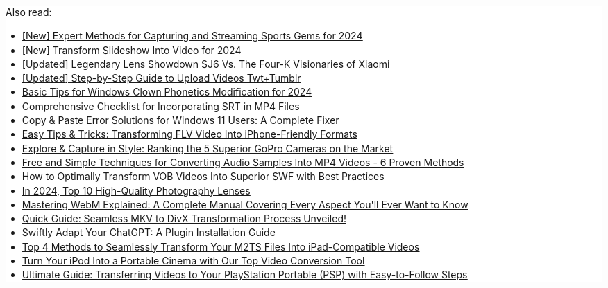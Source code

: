 
<ins class="adsbygoogle"
     style="display:block"
     data-ad-format="autorelaxed"
     data-ad-client="ca-pub-7571918770474297"
     data-ad-slot="1223367746"></ins>

<ins class="adsbygoogle"
     style="display:block"
     data-ad-client="ca-pub-7571918770474297"
     data-ad-slot="8358498916"
     data-ad-format="auto"
     data-full-width-responsive="true"></ins>

<span class="atpl-alsoreadstyle">Also read:</span>
<div><ul>
<li><a href="https://desktop-recording.techidaily.com/new-expert-methods-for-capturing-and-streaming-sports-gems-for-2024/"><u>[New] Expert Methods for Capturing and Streaming Sports Gems for 2024</u></a></li>
<li><a href="https://remote-screen-capture.techidaily.com/new-transform-slideshow-into-video-for-2024/"><u>[New] Transform Slideshow Into Video for 2024</u></a></li>
<li><a href="https://extra-support.techidaily.com/updated-legendary-lens-showdown-sj6-vs-the-four-k-visionaries-of-xiaomi/"><u>[Updated] Legendary Lens Showdown SJ6 Vs. The Four-K Visionaries of Xiaomi</u></a></li>
<li><a href="https://twitter-videos.techidaily.com/updated-step-by-step-guide-to-upload-videos-twtplustumblr/"><u>[Updated] Step-by-Step Guide to Upload Videos Twt+Tumblr</u></a></li>
<li><a href="https://extra-lessons.techidaily.com/basic-tips-for-windows-clown-phonetics-modification-for-2024/"><u>Basic Tips for Windows Clown Phonetics Modification for 2024</u></a></li>
<li><a href="https://extra-information.techidaily.com/comprehensive-checklist-for-incorporating-srt-in-mp4-files/"><u>Comprehensive Checklist for Incorporating SRT in MP4 Files</u></a></li>
<li><a href="https://win-howtos.techidaily.com/copy-and-paste-error-solutions-for-windows-11-users-a-complete-fixer/"><u>Copy & Paste Error Solutions for Windows 11 Users: A Complete Fixer</u></a></li>
<li><a href="https://media-tips.techidaily.com/easy-tips-and-tricks-transforming-flv-video-into-iphone-friendly-formats/"><u>Easy Tips & Tricks: Transforming FLV Video Into iPhone-Friendly Formats</u></a></li>
<li><a href="https://media-tips.techidaily.com/explore-and-capture-in-style-ranking-the-5-superior-gopro-cameras-on-the-market/"><u>Explore & Capture in Style: Ranking the 5 Superior GoPro Cameras on the Market</u></a></li>
<li><a href="https://media-tips.techidaily.com/free-and-simple-techniques-for-converting-audio-samples-into-mp4-videos-6-proven-methods/"><u>Free and Simple Techniques for Converting Audio Samples Into MP4 Videos - 6 Proven Methods</u></a></li>
<li><a href="https://media-tips.techidaily.com/how-to-optimally-transform-vob-videos-into-superior-swf-with-best-practices/"><u>How to Optimally Transform VOB Videos Into Superior SWF with Best Practices</u></a></li>
<li><a href="https://some-tips.techidaily.com/in-2024-top-10-high-quality-photography-lenses/"><u>In 2024, Top 10 High-Quality Photography Lenses</u></a></li>
<li><a href="https://media-tips.techidaily.com/mastering-webm-explained-a-complete-manual-covering-every-aspect-youll-ever-want-to-know/"><u>Mastering WebM Explained: A Complete Manual Covering Every Aspect You'll Ever Want to Know</u></a></li>
<li><a href="https://media-tips.techidaily.com/1723620216796-quick-guide-seamless-mkv-to-divx-transformation-process-unveiled/"><u>Quick Guide: Seamless MKV to DivX Transformation Process Unveiled!</u></a></li>
<li><a href="https://tech-savvy.techidaily.com/swiftly-adapt-your-chatgpt-a-plugin-installation-guide/"><u>Swiftly Adapt Your ChatGPT: A Plugin Installation Guide</u></a></li>
<li><a href="https://media-tips.techidaily.com/top-4-methods-to-seamlessly-transform-your-m2ts-files-into-ipad-compatible-videos/"><u>Top 4 Methods to Seamlessly Transform Your M2TS Files Into iPad-Compatible Videos</u></a></li>
<li><a href="https://media-tips.techidaily.com/turn-your-ipod-into-a-portable-cinema-with-our-top-video-conversion-tool/"><u>Turn Your iPod Into a Portable Cinema with Our Top Video Conversion Tool</u></a></li>
<li><a href="https://media-tips.techidaily.com/ultimate-guide-transferring-videos-to-your-playstation-portable-psp-with-easy-to-follow-steps/"><u>Ultimate Guide: Transferring Videos to Your PlayStation Portable (PSP) with Easy-to-Follow Steps</u></a></li>